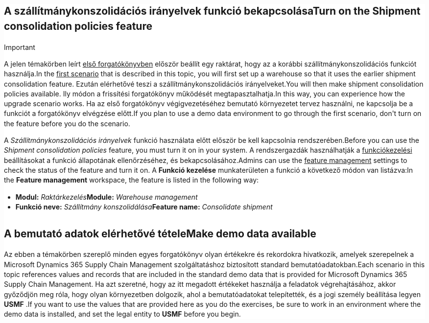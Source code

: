## <a name="turn-on-the-shipment-consolidation-policies-feature"></a><span data-ttu-id="7b119-108">A szállítmánykonszolidációs irányelvek funkció bekapcsolása</span><span class="sxs-lookup"><span data-stu-id="7b119-108">Turn on the Shipment consolidation policies feature</span></span>

> [!IMPORTANT]
> <span data-ttu-id="7b119-109">A jelen témakörben leírt [első forgatókönyvben](#scenario-1) először beállít egy raktárat, hogy az a korábbi szállítmánykonszolidációs funkciót használja.</span><span class="sxs-lookup"><span data-stu-id="7b119-109">In the [first scenario](#scenario-1) that is described in this topic, you will first set up a warehouse so that it uses the earlier shipment consolidation feature.</span></span> <span data-ttu-id="7b119-110">Ezután elérhetővé teszi a szállítmánykonszolidációs irányelveket.</span><span class="sxs-lookup"><span data-stu-id="7b119-110">You will then make shipment consolidation policies available.</span></span> <span data-ttu-id="7b119-111">Ily módon a frissítési forgatókönyv működését megtapasztalhatja.</span><span class="sxs-lookup"><span data-stu-id="7b119-111">In this way, you can experience how the upgrade scenario works.</span></span> <span data-ttu-id="7b119-112">Ha az első forgatókönyv végigvezetéséhez bemutató környezetet tervez használni, ne kapcsolja be a funkciót a forgatókönyv elvégzése előtt.</span><span class="sxs-lookup"><span data-stu-id="7b119-112">If you plan to use a demo data environment to go through the first scenario, don't turn on the feature before you do the scenario.</span></span>

<span data-ttu-id="7b119-113">A *Szállítmánykonszolidációs irányelvek* funkció használata előtt először be kell kapcsolnia rendszerében.</span><span class="sxs-lookup"><span data-stu-id="7b119-113">Before you can use the *Shipment consolidation policies* feature, you must turn it on in your system.</span></span> <span data-ttu-id="7b119-114">A rendszergazdák használhatják a [funkciókezelési](../../fin-ops-core/fin-ops/get-started/feature-management/feature-management-overview.md) beállításokat a funkció állapotának ellenőrzéséhez, és bekapcsolásához.</span><span class="sxs-lookup"><span data-stu-id="7b119-114">Admins can use the [feature management](../../fin-ops-core/fin-ops/get-started/feature-management/feature-management-overview.md) settings to check the status of the feature and turn it on.</span></span> <span data-ttu-id="7b119-115">A **Funkció kezelése** munkaterületen a funkció a következő módon van listázva:</span><span class="sxs-lookup"><span data-stu-id="7b119-115">In the **Feature management** workspace, the feature is listed in the following way:</span></span>

- <span data-ttu-id="7b119-116">**Modul:** *Raktárkezelés*</span><span class="sxs-lookup"><span data-stu-id="7b119-116">**Module:** *Warehouse management*</span></span>
- <span data-ttu-id="7b119-117">**Funkció neve:** *Szállítmány konszolidálása*</span><span class="sxs-lookup"><span data-stu-id="7b119-117">**Feature name:** *Consolidate shipment*</span></span>

## <a name="make-demo-data-available"></a><span data-ttu-id="7b119-118">A bemutató adatok elérhetővé tétele</span><span class="sxs-lookup"><span data-stu-id="7b119-118">Make demo data available</span></span>

<span data-ttu-id="7b119-119">Az ebben a témakörben szereplő minden egyes forgatókönyv olyan értékekre és rekordokra hivatkozik, amelyek szerepelnek a Microsoft Dynamics 365 Supply Chain Management szolgáltatáshoz biztosított standard bemutatóadatokban.</span><span class="sxs-lookup"><span data-stu-id="7b119-119">Each scenario in this topic references values and records that are included in the standard demo data that is provided for Microsoft Dynamics 365 Supply Chain Management.</span></span> <span data-ttu-id="7b119-120">Ha azt szeretné, hogy az itt megadott értékeket használja a feladatok végrehajtásához, akkor győződjön meg róla, hogy olyan környezetben dolgozik, ahol a bemutatóadatokat telepítették, és a jogi személy beállítása legyen **USMF** .</span><span class="sxs-lookup"><span data-stu-id="7b119-120">If you want to use the values that are provided here as you do the exercises, be sure to work in an environment where the demo data is installed, and set the legal entity to **USMF** before you begin.</span></span>
